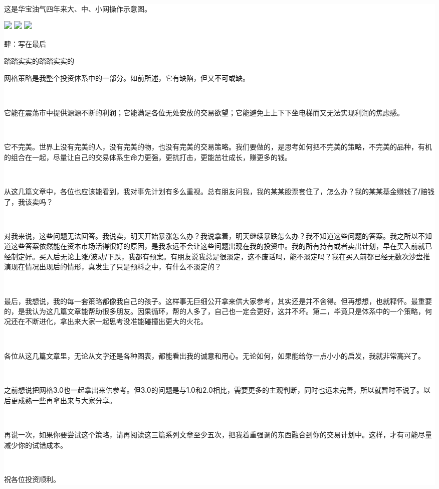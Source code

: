 

这是华宝油气四年来大、中、小网操作示意图。



<img class="rich_pages" data-backh="206" data-backw="506" data-before-oversubscription-url="https://mmbiz.qpic.cn/mmbiz_jpg/SEPick5M9xjPJTCrsXLuWWllO6NAibhG2MTxwtIiaGVnd4sgayqm3PDmlr3JvzjEeXkXZ0J2o1zCqJXy5rlDzcia9w/0?wx_fmt=jpeg" data-copyright="0" data-cropselx1="0" data-cropselx2="506" data-cropsely1="0" data-cropsely2="204" data-ratio="0.40760389036251105" data-s="300,640" src="https://mmbiz.qpic.cn/mmbiz_jpg/SEPick5M9xjPJTCrsXLuWWllO6NAibhG2MTxwtIiaGVnd4sgayqm3PDmlr3JvzjEeXkXZ0J2o1zCqJXy5rlDzcia9w/640?wx_fmt=jpeg" data-type="jpeg" data-w="1131" style="width: 100%;height: auto;"/>

<img class="rich_pages" data-backh="201" data-backw="506" data-before-oversubscription-url="https://mmbiz.qpic.cn/mmbiz_jpg/SEPick5M9xjPJTCrsXLuWWllO6NAibhG2MMRaHrcmY5UVics64kfrbfTwUq72OTfJBQKzMeMcgP8RPzwp3kbAiay5A/0?wx_fmt=jpeg" data-copyright="0" data-cropselx1="0" data-cropselx2="506" data-cropsely1="0" data-cropsely2="201" data-ratio="0.3973333333333333" data-s="300,640" src="https://mmbiz.qpic.cn/mmbiz_jpg/SEPick5M9xjPJTCrsXLuWWllO6NAibhG2MMRaHrcmY5UVics64kfrbfTwUq72OTfJBQKzMeMcgP8RPzwp3kbAiay5A/640?wx_fmt=jpeg" data-type="jpeg" data-w="1125" style="width: 100%;height: auto;"/>

<img class="rich_pages" data-backh="204" data-backw="506" data-before-oversubscription-url="https://mmbiz.qpic.cn/mmbiz_jpg/SEPick5M9xjPJTCrsXLuWWllO6NAibhG2M8zUbgu1kFgUNnSSWWKz7MbO7iapG92Wkeo2kjCmcYeUfFFpdBUiaibrjw/0?wx_fmt=jpeg" data-copyright="0" data-cropselx1="0" data-cropselx2="506" data-cropsely1="0" data-cropsely2="204" data-ratio="0.4026548672566372" data-s="300,640" src="https://mmbiz.qpic.cn/mmbiz_jpg/SEPick5M9xjPJTCrsXLuWWllO6NAibhG2M8zUbgu1kFgUNnSSWWKz7MbO7iapG92Wkeo2kjCmcYeUfFFpdBUiaibrjw/640?wx_fmt=jpeg" data-type="jpeg" data-w="1130" style="width: 100%;height: auto;"/>







肆：写在最后

踏踏实实的踏踏实实的



网格策略是我整个投资体系中的一部分。如前所述，它有缺陷，但又不可或缺。

&nbsp;

它能在震荡市中提供源源不断的利润；它能满足各位无处安放的交易欲望；它能避免上上下下坐电梯而又无法实现利润的焦虑感。

&nbsp;

它不完美。世界上没有完美的人，没有完美的物，也没有完美的交易策略。我们要做的，是思考如何把不完美的策略，不完美的品种，有机的组合在一起，尽量让自己的交易体系生命力更强，更抗打击，更能茁壮成长，赚更多的钱。

&nbsp;

从这几篇文章中，各位也应该能看到，我对事先计划有多么重视。总有朋友问我，我的某某股票套住了，怎么办？我的某某基金赚钱了/赔钱了，我该卖吗？

&nbsp;

对我来说，这些问题无法回答。我说卖，明天开始暴涨怎么办？我说拿着，明天继续暴跌怎么办？我不知道这些问题的答案。我之所以不知道这些答案依然能在资本市场活得很好的原因，是我永远不会让这些问题出现在我的投资中。我的所有持有或者卖出计划，早在买入前就已经制定好。买入后无论上涨/波动/下跌，我都有预案。有朋友说我总是很淡定，这不废话吗，能不淡定吗？我在买入前都已经无数次沙盘推演现在情况出现后的情形，真发生了只是预料之中，有什么不淡定的？

&nbsp;

最后，我想说，我的每一套策略都像我自己的孩子。这样事无巨细公开拿来供大家参考，其实还是并不舍得。但再想想，也就释怀。最重要的，是我认为这几篇文章能帮助很多朋友。因果循环，帮的人多了，自己也一定会更好，这并不坏。第二，毕竟只是体系中的一个策略，何况还在不断进化，拿出来大家一起思考没准能碰撞出更大的火花。

&nbsp;

各位从这几篇文章里，无论从文字还是各种图表，都能看出我的诚意和用心。无论如何，如果能给你一点小小的启发，我就非常高兴了。

&nbsp;

之前想说把网格3.0也一起拿出来供参考。但3.0的问题是与1.0和2.0相比，需要更多的主观判断，同时也远未完善，所以就暂时不说了。以后更成熟一些再拿出来与大家分享。

&nbsp;

再说一次，如果你要尝试这个策略，请再阅读这三篇系列文章至少五次，把我着重强调的东西融合到你的交易计划中。这样，才有可能尽量减少你的试错成本。

&nbsp;

祝各位投资顺利。

